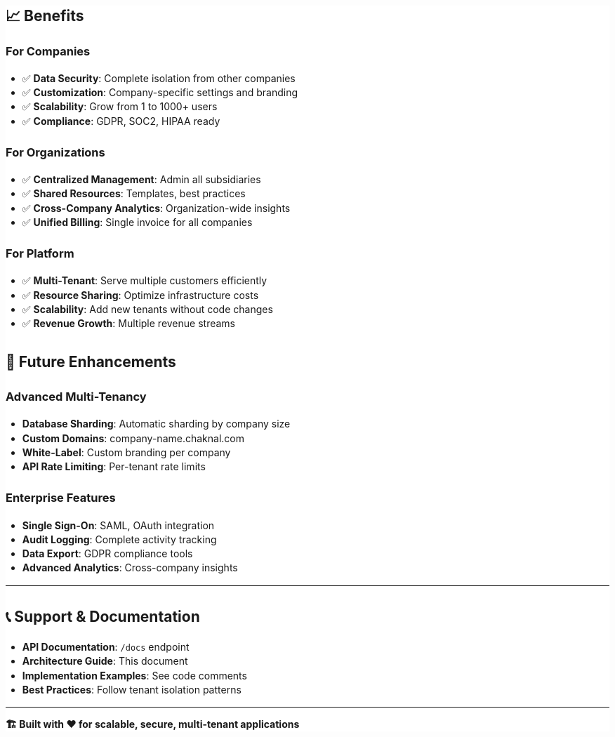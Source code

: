 ## 📈 **Benefits**

### **For Companies**
- ✅ **Data Security**: Complete isolation from other companies
- ✅ **Customization**: Company-specific settings and branding
- ✅ **Scalability**: Grow from 1 to 1000+ users
- ✅ **Compliance**: GDPR, SOC2, HIPAA ready

### **For Organizations**
- ✅ **Centralized Management**: Admin all subsidiaries
- ✅ **Shared Resources**: Templates, best practices
- ✅ **Cross-Company Analytics**: Organization-wide insights
- ✅ **Unified Billing**: Single invoice for all companies

### **For Platform**
- ✅ **Multi-Tenant**: Serve multiple customers efficiently
- ✅ **Resource Sharing**: Optimize infrastructure costs
- ✅ **Scalability**: Add new tenants without code changes
- ✅ **Revenue Growth**: Multiple revenue streams

## 🔮 **Future Enhancements**

### **Advanced Multi-Tenancy**
- **Database Sharding**: Automatic sharding by company size
- **Custom Domains**: company-name.chaknal.com
- **White-Label**: Custom branding per company
- **API Rate Limiting**: Per-tenant rate limits

### **Enterprise Features**
- **Single Sign-On**: SAML, OAuth integration
- **Audit Logging**: Complete activity tracking
- **Data Export**: GDPR compliance tools
- **Advanced Analytics**: Cross-company insights

---

## 📞 **Support & Documentation**

- **API Documentation**: `/docs` endpoint
- **Architecture Guide**: This document
- **Implementation Examples**: See code comments
- **Best Practices**: Follow tenant isolation patterns

---

**🏗️ Built with ❤️ for scalable, secure, multi-tenant applications**
